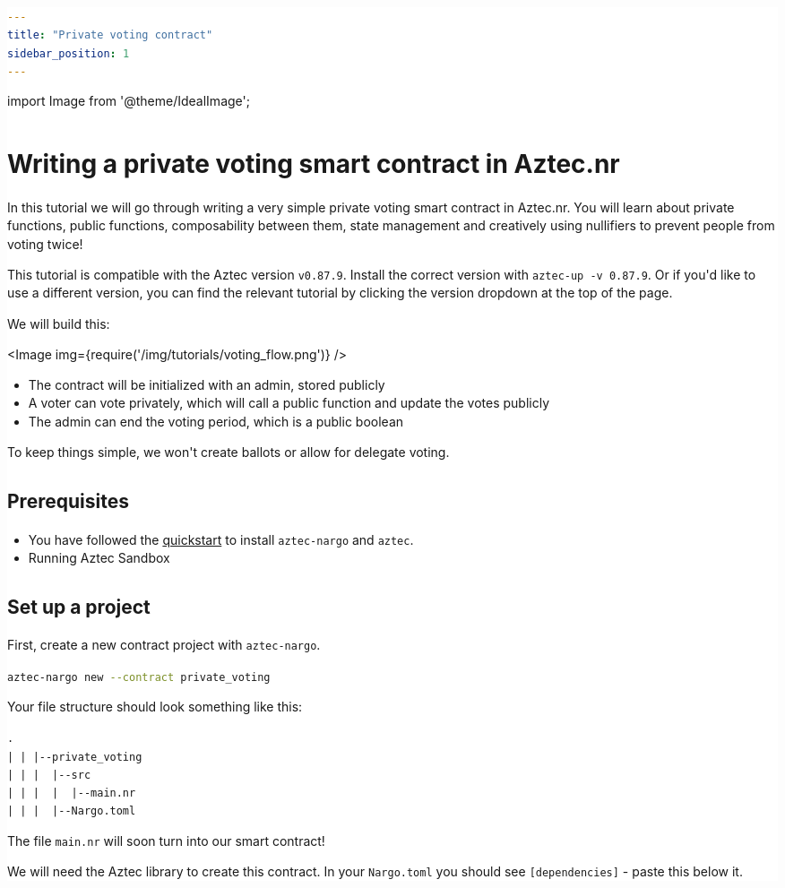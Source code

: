 ```yaml
---
title: "Private voting contract"
sidebar_position: 1
---
```


import Image from '@theme/IdealImage';

# Writing a private voting smart contract in Aztec.nr

In this tutorial we will go through writing a very simple private voting smart contract in Aztec.nr. You will learn about private functions, public functions, composability between them, state management and creatively using nullifiers to prevent people from voting twice!

This tutorial is compatible with the Aztec version `v0.87.9`. Install the correct version with `aztec-up -v 0.87.9`. Or if you'd like to use a different version, you can find the relevant tutorial by clicking the version dropdown at the top of the page.

We will build this:

<Image img={require('/img/tutorials/voting_flow.png')} />

- The contract will be initialized with an admin, stored publicly
- A voter can vote privately, which will call a public function and update the votes publicly
- The admin can end the voting period, which is a public boolean

To keep things simple, we won't create ballots or allow for delegate voting.

## Prerequisites

- You have followed the [quickstart](../../../getting_started.md) to install `aztec-nargo` and `aztec`.
- Running Aztec Sandbox

## Set up a project

First, create a new contract project with `aztec-nargo`.

```bash
aztec-nargo new --contract private_voting
```

Your file structure should look something like this:

```tree
.
| | |--private_voting
| | |  |--src
| | |  |  |--main.nr
| | |  |--Nargo.toml
```

The file `main.nr` will soon turn into our smart contract!

We will need the Aztec library to create this contract. In your `Nargo.toml` you should see `[dependencies]` - paste this below it.
